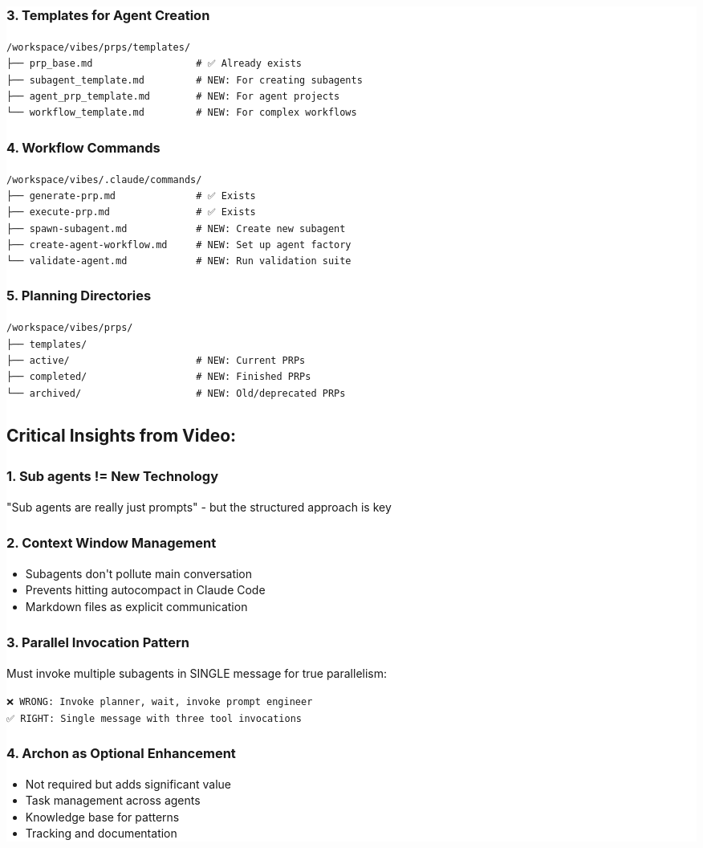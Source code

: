 ### 3. Templates for Agent Creation
```
/workspace/vibes/prps/templates/
├── prp_base.md                  # ✅ Already exists
├── subagent_template.md         # NEW: For creating subagents
├── agent_prp_template.md        # NEW: For agent projects
└── workflow_template.md         # NEW: For complex workflows
```

### 4. Workflow Commands
```
/workspace/vibes/.claude/commands/
├── generate-prp.md              # ✅ Exists
├── execute-prp.md               # ✅ Exists
├── spawn-subagent.md            # NEW: Create new subagent
├── create-agent-workflow.md     # NEW: Set up agent factory
└── validate-agent.md            # NEW: Run validation suite
```

### 5. Planning Directories
```
/workspace/vibes/prps/
├── templates/
├── active/                      # NEW: Current PRPs
├── completed/                   # NEW: Finished PRPs
└── archived/                    # NEW: Old/deprecated PRPs
```

## Critical Insights from Video:

### 1. **Sub agents != New Technology**
"Sub agents are really just prompts" - but the structured approach is key

### 2. **Context Window Management**
- Subagents don't pollute main conversation
- Prevents hitting autocompact in Claude Code
- Markdown files as explicit communication

### 3. **Parallel Invocation Pattern**
Must invoke multiple subagents in SINGLE message for true parallelism:
```
❌ WRONG: Invoke planner, wait, invoke prompt engineer
✅ RIGHT: Single message with three tool invocations
```

### 4. **Archon as Optional Enhancement**
- Not required but adds significant value
- Task management across agents
- Knowledge base for patterns
- Tracking and documentation
